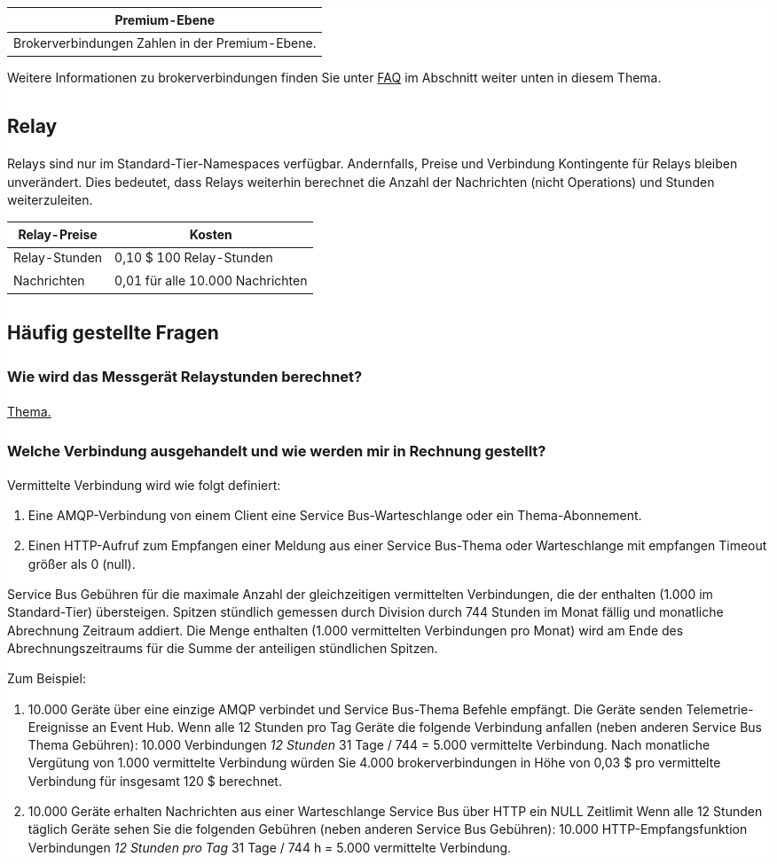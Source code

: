 |Premium-Ebene
|---|
|Brokerverbindungen Zahlen in der Premium-Ebene.|

Weitere Informationen zu brokerverbindungen finden Sie unter [FAQ](#faq) im Abschnitt weiter unten in diesem Thema.

## <a name="relay"></a>Relay

Relays sind nur im Standard-Tier-Namespaces verfügbar. Andernfalls, Preise und Verbindung Kontingente für Relays bleiben unverändert. Dies bedeutet, dass Relays weiterhin berechnet die Anzahl der Nachrichten (nicht Operations) und Stunden weiterzuleiten.

|Relay-Preise|Kosten|
|---|---|
|Relay-Stunden|0,10 $ 100 Relay-Stunden|
|Nachrichten|0,01 für alle 10.000 Nachrichten|

## <a name="faq"></a>Häufig gestellte Fragen

### <a name="how-is-the-relay-hours-meter-calculated"></a>Wie wird das Messgerät Relaystunden berechnet?

[Thema.](service-bus-faq.md#how-is-the-relay-hours-meter-calculated)

### <a name="what-are-brokered-connections-and-how-do-i-get-charged-for-them"></a>Welche Verbindung ausgehandelt und wie werden mir in Rechnung gestellt?

Vermittelte Verbindung wird wie folgt definiert:

1. Eine AMQP-Verbindung von einem Client eine Service Bus-Warteschlange oder ein Thema-Abonnement.

2. Einen HTTP-Aufruf zum Empfangen einer Meldung aus einer Service Bus-Thema oder Warteschlange mit empfangen Timeout größer als 0 (null).

Service Bus Gebühren für die maximale Anzahl der gleichzeitigen vermittelten Verbindungen, die der enthalten (1.000 im Standard-Tier) übersteigen. Spitzen stündlich gemessen durch Division durch 744 Stunden im Monat fällig und monatliche Abrechnung Zeitraum addiert. Die Menge enthalten (1.000 vermittelten Verbindungen pro Monat) wird am Ende des Abrechnungszeitraums für die Summe der anteiligen stündlichen Spitzen.

Zum Beispiel:

1. 10.000 Geräte über eine einzige AMQP verbindet und Service Bus-Thema Befehle empfängt. Die Geräte senden Telemetrie-Ereignisse an Event Hub. Wenn alle 12 Stunden pro Tag Geräte die folgende Verbindung anfallen (neben anderen Service Bus Thema Gebühren): 10.000 Verbindungen *12 Stunden* 31 Tage / 744 = 5.000 vermittelte Verbindung. Nach monatliche Vergütung von 1.000 vermittelte Verbindung würden Sie 4.000 brokerverbindungen in Höhe von 0,03 $ pro vermittelte Verbindung für insgesamt 120 $ berechnet.

2. 10.000 Geräte erhalten Nachrichten aus einer Warteschlange Service Bus über HTTP ein NULL Zeitlimit Wenn alle 12 Stunden täglich Geräte sehen Sie die folgenden Gebühren (neben anderen Service Bus Gebühren): 10.000 HTTP-Empfangsfunktion Verbindungen *12 Stunden pro Tag* 31 Tage / 744 h = 5.000 vermittelte Verbindung.
